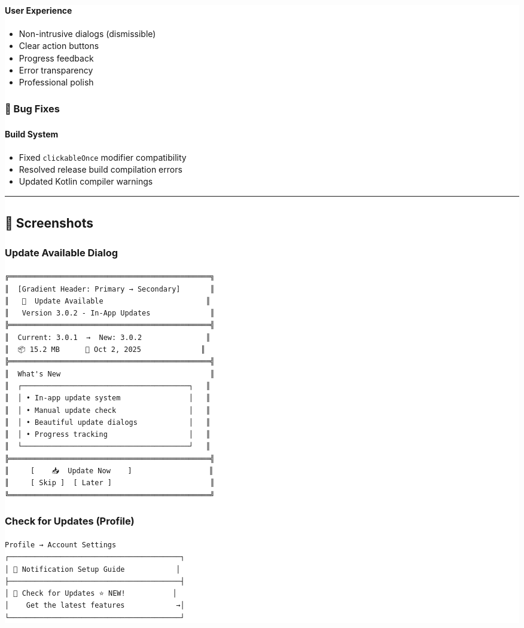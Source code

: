 #### User Experience
- Non-intrusive dialogs (dismissible)
- Clear action buttons
- Progress feedback
- Error transparency
- Professional polish

### 🐛 Bug Fixes

#### Build System
- Fixed `clickableOnce` modifier compatibility
- Resolved release build compilation errors
- Updated Kotlin compiler warnings

---

## 📸 Screenshots

### Update Available Dialog
```
╔═══════════════════════════════════════════════╗
║  [Gradient Header: Primary → Secondary]       ║
║   📲  Update Available                        ║
║   Version 3.0.2 - In-App Updates              ║
╠═══════════════════════════════════════════════╣
║  Current: 3.0.1  →  New: 3.0.2               ║
║  📦 15.2 MB      📅 Oct 2, 2025              ║
╠═══════════════════════════════════════════════╣
║  What's New                                   ║
║  ┌───────────────────────────────────────┐   ║
║  │ • In-app update system                │   ║
║  │ • Manual update check                 │   ║
║  │ • Beautiful update dialogs            │   ║
║  │ • Progress tracking                   │   ║
║  └───────────────────────────────────────┘   ║
╠═══════════════════════════════════════════════╣
║     [    📥  Update Now    ]                  ║
║     [ Skip ]  [ Later ]                       ║
╚═══════════════════════════════════════════════╝
```

### Check for Updates (Profile)
```
Profile → Account Settings
┌────────────────────────────────────────┐
│ 🔔 Notification Setup Guide            │
├────────────────────────────────────────┤
│ 📲 Check for Updates ⭐ NEW!           │
│    Get the latest features            →│
└────────────────────────────────────────┘
```
